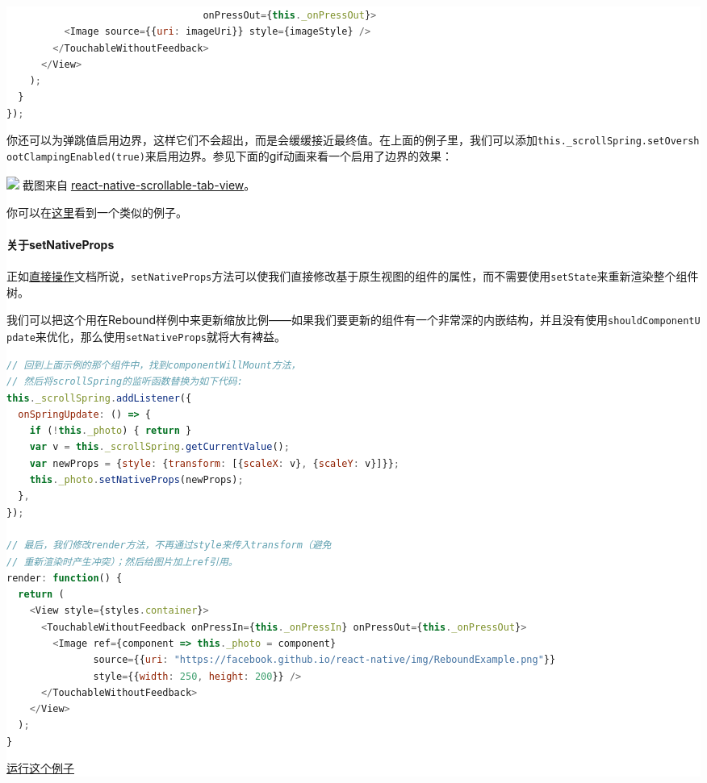 ```javascript
                                  onPressOut={this._onPressOut}>
          <Image source={{uri: imageUri}} style={imageStyle} />
        </TouchableWithoutFeedback>
      </View>
    );
  }
});
```

你还可以为弹跳值启用边界，这样它们不会超出，而是会缓缓接近最终值。在上面的例子里，我们可以添加`this._scrollSpring.setOvershootClampingEnabled(true)`来启用边界。参见下面的gif动画来看一个启用了边界的效果：

![](img/Rebound.gif) 截图来自
[react-native-scrollable-tab-view](https://github.com/brentvatne/react-native-scrollable-tab-view)。

你可以在[这里](https://rnplay.org/apps/qHU_5w)看到一个类似的例子。

#### 关于setNativeProps

正如[直接操作](direct-manipulation.html)文档所说，`setNativeProps`方法可以使我们直接修改基于原生视图的组件的属性，而不需要使用`setState`来重新渲染整个组件树。

我们可以把这个用在Rebound样例中来更新缩放比例——如果我们要更新的组件有一个非常深的内嵌结构，并且没有使用`shouldComponentUpdate`来优化，那么使用`setNativeProps`就将大有裨益。

```javascript
// 回到上面示例的那个组件中，找到componentWillMount方法，
// 然后将scrollSpring的监听函数替换为如下代码:
this._scrollSpring.addListener({
  onSpringUpdate: () => {
    if (!this._photo) { return }
    var v = this._scrollSpring.getCurrentValue();
    var newProps = {style: {transform: [{scaleX: v}, {scaleY: v}]}};
    this._photo.setNativeProps(newProps);
  },
});

// 最后，我们修改render方法，不再通过style来传入transform（避免
// 重新渲染时产生冲突）；然后给图片加上ref引用。 
render: function() {
  return (
    <View style={styles.container}>
      <TouchableWithoutFeedback onPressIn={this._onPressIn} onPressOut={this._onPressOut}>
        <Image ref={component => this._photo = component}
               source={{uri: "https://facebook.github.io/react-native/img/ReboundExample.png"}}
               style={{width: 250, height: 200}} />
      </TouchableWithoutFeedback>
    </View>
  );
}
```
[运行这个例子](https://rnplay.org/apps/fUqjAg)
